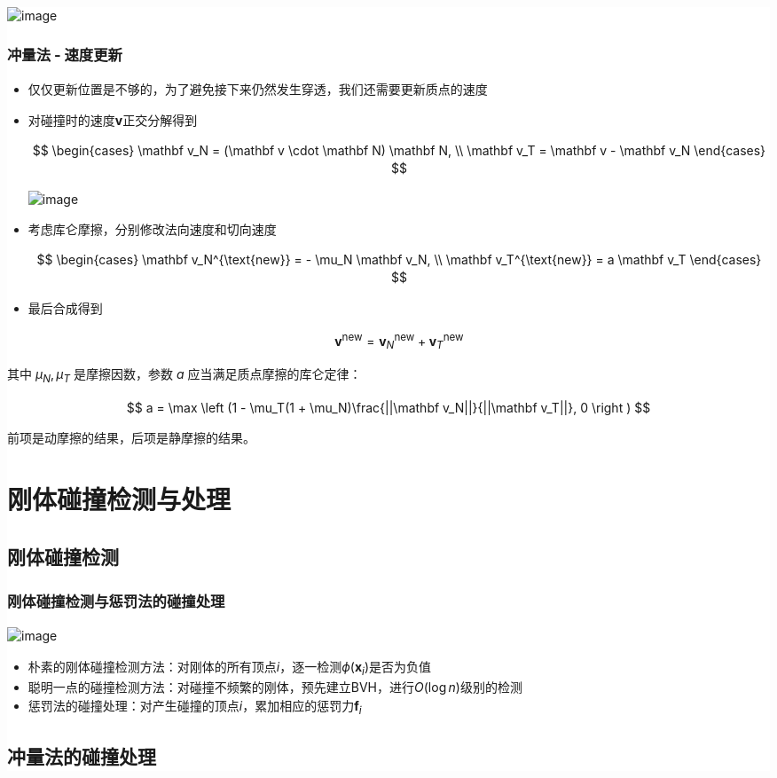 ![image](impulse.png)

### 冲量法 - 速度更新

- 仅仅更新位置是不够的，为了避免接下来仍然发生穿透，我们还需要更新质点的速度
- 对碰撞时的速度$\mathbf v$正交分解得到

  $$
  \begin{cases}
  \mathbf v_N = (\mathbf v \cdot \mathbf N) \mathbf N, \\
  \mathbf v_T = \mathbf v - \mathbf v_N
  \end{cases}
  $$

  ![image](zzfj.png)
- 考虑库仑摩擦，分别修改法向速度和切向速度

  $$
  \begin{cases}
  \mathbf v_N^{\text{new}} = - \mu_N \mathbf v_N, \\
  \mathbf v_T^{\text{new}} = a \mathbf v_T
  \end{cases}
  $$
- 最后合成得到

  $$
  \mathbf v^{\text{new}} = \mathbf v_N^{\text{new}} + \mathbf v_T^{\text{new}}
  $$

其中 $\mu_N, \mu_T$ 是摩擦因数，参数 $a$ 应当满足质点摩擦的库仑定律：

$$
a = \max \left (1 - \mu_T(1 + \mu_N)\frac{||\mathbf v_N||}{||\mathbf v_T||}, 0 \right )
$$

前项是动摩擦的结果，后项是静摩擦的结果。

# 刚体碰撞检测与处理

## 刚体碰撞检测

### 刚体碰撞检测与惩罚法的碰撞处理

![image](detection.png)

- 朴素的刚体碰撞检测方法：对刚体的所有顶点$i$，逐一检测$\phi(\mathbf x_i)$是否为负值
- 聪明一点的碰撞检测方法：对碰撞不频繁的刚体，预先建立BVH，进行$O(\log n)$级别的检测
- 惩罚法的碰撞处理：对产生碰撞的顶点$i$，累加相应的惩罚力$\mathbf f_i$

## 冲量法的碰撞处理
